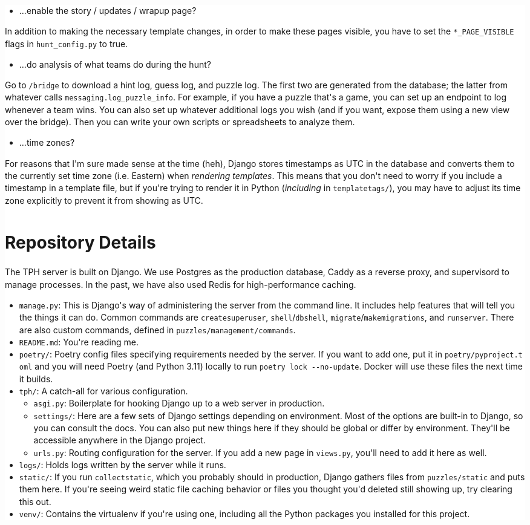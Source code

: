 - ...enable the story / updates / wrapup page?

In addition to making the necessary template changes, in order to make these
pages visible, you have to set the `*_PAGE_VISIBLE` flags in `hunt_config.py` to
true.

- ...do analysis of what teams do during the hunt?

Go to `/bridge` to download a hint log, guess log, and puzzle log. The first two
are generated from the database; the latter from whatever calls
`messaging.log_puzzle_info`. For example, if you have a puzzle that's a game,
you can set up an endpoint to log whenever a team wins. You can also set up
whatever additional logs you wish (and if you want, expose them using a new view
over the bridge). Then you can write your own scripts or spreadsheets to analyze
them.

- ...time zones?

For reasons that I'm sure made sense at the time (heh), Django stores timestamps
as UTC in the database and converts them to the currently set time zone (i.e.
Eastern) when _rendering templates_. This means that you don't need to worry if
you include a timestamp in a template file, but if you're trying to render it in
Python (_including_ in `templatetags/`), you may have to adjust its time zone
explicitly to prevent it from showing as UTC.

# Repository Details

The TPH server is built on Django. We use Postgres as the production database,
Caddy as a reverse proxy, and supervisord to manage processes. In the past, we
have also used Redis for high-performance caching.

- `manage.py`: This is Django's way of administering the server from the command
  line. It includes help features that will tell you the things it can do.
  Common commands are `createsuperuser`, `shell`/`dbshell`,
  `migrate`/`makemigrations`, and `runserver`. There are also custom commands,
  defined in `puzzles/management/commands`.
- `README.md`: You're reading me.
- `poetry/`: Poetry config files specifying requirements needed by the server.
  If you want to add one, put it in `poetry/pyproject.toml` and you will need
  Poetry (and Python 3.11) locally to run `poetry lock --no-update`. Docker
  will use these files the next time it builds.
- `tph/`: A catch-all for various configuration.
  - `asgi.py`: Boilerplate for hooking Django up to a web server in production.
  - `settings/`: Here are a few sets of Django settings depending on
    environment. Most of the options are built-in to Django, so you can consult
    the docs. You can also put new things here if they should be global or
    differ by environment. They'll be accessible anywhere in the Django project.
  - `urls.py`: Routing configuration for the server. If you add a new page in
    `views.py`, you'll need to add it here as well.
- `logs/`: Holds logs written by the server while it runs.
- `static/`: If you run `collectstatic`, which you probably should in
  production, Django gathers files from `puzzles/static` and puts them here. If
  you're seeing weird static file caching behavior or files you thought you'd
  deleted still showing up, try clearing this out.
- `venv/`: Contains the virtualenv if you're using one, including all the Python
  packages you installed for this project.
